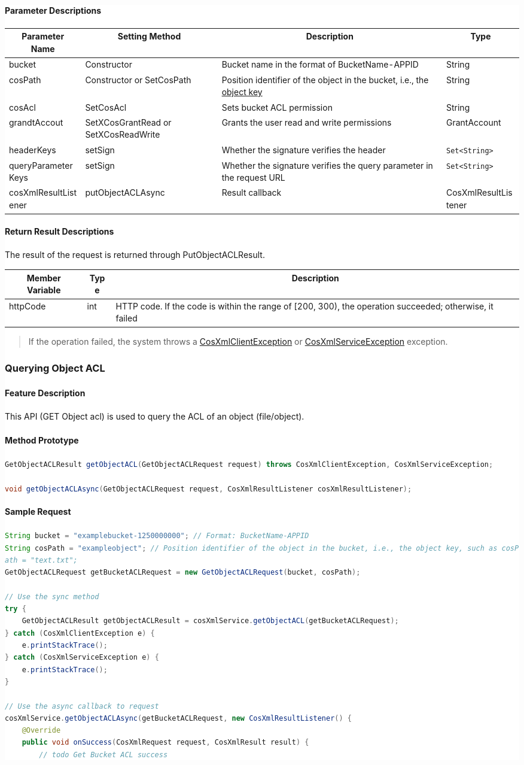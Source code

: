 
#### Parameter Descriptions

| Parameter Name | Setting Method | Description | Type |
| ------------------- | --------------------------------------------------------- | ------------------------------------------------------------ | -------------- |
| bucket | Constructor | Bucket name in the format of BucketName-APPID | String |
| cosPath | Constructor or SetCosPath | Position identifier of the object in the bucket, i.e., the [object key](https://intl.cloud.tencent.com/document/product/436/13324) | String |
| cosAcl | SetCosAcl | Sets bucket ACL permission | String |
| grandtAccout | SetXCosGrantRead or SetXCosReadWrite | Grants the user read and write permissions | GrantAccount |
| headerKeys          | setSign  | Whether the signature verifies the header                | `Set<String>` |
| queryParameterKeys  | setSign  | Whether the signature verifies the query parameter in the request URL | `Set<String>` |
| cosXmlResultListener | putObjectACLAsync | Result callback | CosXmlResultListener |

#### Return Result Descriptions

The result of the request is returned through PutObjectACLResult.

| Member Variable | Type | Description |
| -------- | ---- | ---------------------------------------------------------- |
| httpCode | int  | HTTP code. If the code is within the range of [200, 300), the operation succeeded; otherwise, it failed |

> If the operation failed, the system throws a [CosXmlClientException](https://intl.cloud.tencent.com/document/product/436/31517) or [CosXmlServiceException](https://intl.cloud.tencent.com/document/product/436/31517) exception.

### Querying Object ACL

#### Feature Description

This API (GET Object acl) is used to query the ACL of an object (file/object).

#### Method Prototype

```java
GetObjectACLResult getObjectACL(GetObjectACLRequest request) throws CosXmlClientException, CosXmlServiceException;

void getObjectACLAsync(GetObjectACLRequest request, CosXmlResultListener cosXmlResultListener);
```

#### Sample Request

```java
String bucket = "examplebucket-1250000000"; // Format: BucketName-APPID
String cosPath = "exampleobject"; // Position identifier of the object in the bucket, i.e., the object key, such as cosPath = "text.txt";
GetObjectACLRequest getBucketACLRequest = new GetObjectACLRequest(bucket, cosPath);

// Use the sync method
try {
    GetObjectACLResult getObjectACLResult = cosXmlService.getObjectACL(getBucketACLRequest);
} catch (CosXmlClientException e) {
    e.printStackTrace();
} catch (CosXmlServiceException e) {
    e.printStackTrace();
}
    
// Use the async callback to request
cosXmlService.getObjectACLAsync(getBucketACLRequest, new CosXmlResultListener() {
    @Override
    public void onSuccess(CosXmlRequest request, CosXmlResult result) {
        // todo Get Bucket ACL success
```